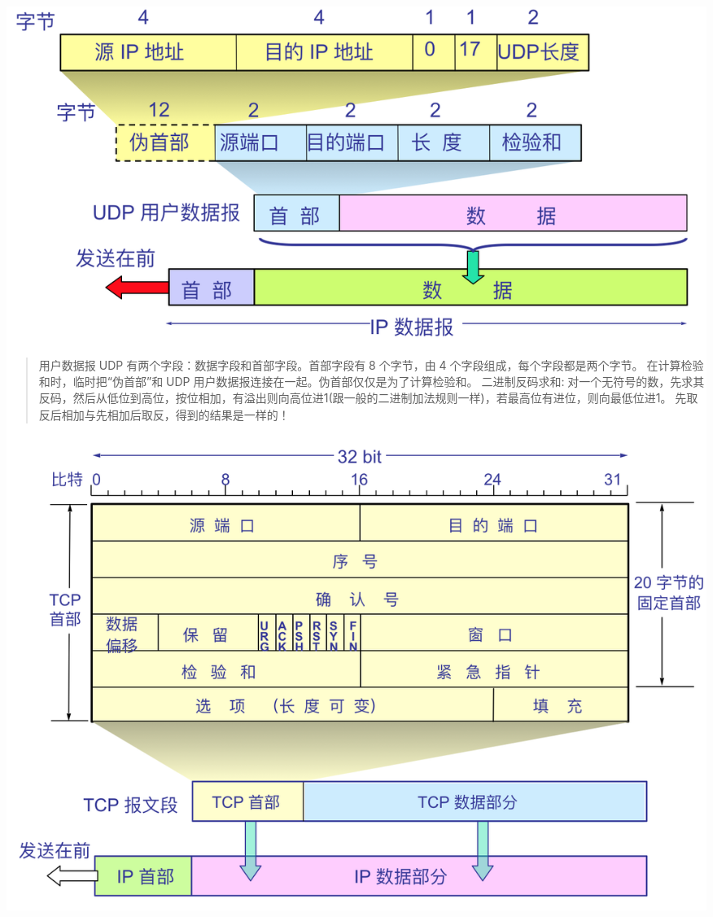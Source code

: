 ![](./cn/udp.png)

> 用户数据报 UDP 有两个字段：数据字段和首部字段。首部字段有 8 个字节，由 4 个字段组成，每个字段都是两个字节。 
> 在计算检验和时，临时把“伪首部”和 UDP 用户数据报连接在一起。伪首部仅仅是为了计算检验和。
> 二进制反码求和: 对一个无符号的数，先求其反码，然后从低位到高位，按位相加，有溢出则向高位进1(跟一般的二进制加法规则一样)，若最高位有进位，则向最低位进1。
> 先取反后相加与先相加后取反，得到的结果是一样的！

![](./cn/tcp.png)
